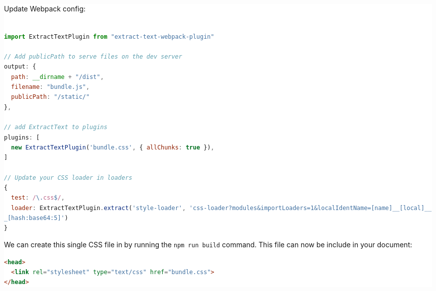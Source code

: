 Update Webpack config:

```js

import ExtractTextPlugin from "extract-text-webpack-plugin"

// Add publicPath to serve files on the dev server
output: {
  path: __dirname + "/dist",
  filename: "bundle.js",
  publicPath: "/static/"
},

// add ExtractText to plugins
plugins: [
  new ExtractTextPlugin('bundle.css', { allChunks: true }),
]

// Update your CSS loader in loaders
{
  test: /\.css$/,
  loader: ExtractTextPlugin.extract('style-loader', 'css-loader?modules&importLoaders=1&localIdentName=[name]__[local]___[hash:base64:5]')
}

```

We can create this single CSS file in by running the `npm run build` command.
This file can now be include in your document:

```html
<head>
  <link rel="stylesheet" type="text/css" href="bundle.css">
</head>
```
